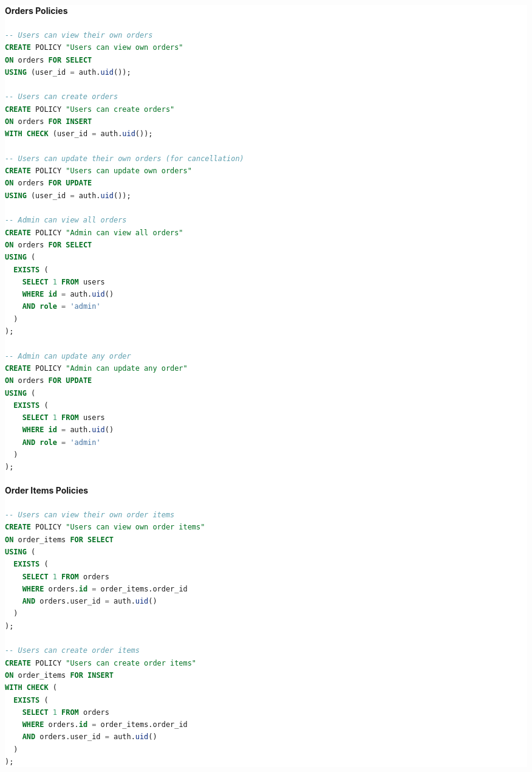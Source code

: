 #### Orders Policies

```sql
-- Users can view their own orders
CREATE POLICY "Users can view own orders"
ON orders FOR SELECT
USING (user_id = auth.uid());

-- Users can create orders
CREATE POLICY "Users can create orders"
ON orders FOR INSERT
WITH CHECK (user_id = auth.uid());

-- Users can update their own orders (for cancellation)
CREATE POLICY "Users can update own orders"
ON orders FOR UPDATE
USING (user_id = auth.uid());

-- Admin can view all orders
CREATE POLICY "Admin can view all orders"
ON orders FOR SELECT
USING (
  EXISTS (
    SELECT 1 FROM users
    WHERE id = auth.uid()
    AND role = 'admin'
  )
);

-- Admin can update any order
CREATE POLICY "Admin can update any order"
ON orders FOR UPDATE
USING (
  EXISTS (
    SELECT 1 FROM users
    WHERE id = auth.uid()
    AND role = 'admin'
  )
);
```

#### Order Items Policies

```sql
-- Users can view their own order items
CREATE POLICY "Users can view own order items"
ON order_items FOR SELECT
USING (
  EXISTS (
    SELECT 1 FROM orders
    WHERE orders.id = order_items.order_id
    AND orders.user_id = auth.uid()
  )
);

-- Users can create order items
CREATE POLICY "Users can create order items"
ON order_items FOR INSERT
WITH CHECK (
  EXISTS (
    SELECT 1 FROM orders
    WHERE orders.id = order_items.order_id
    AND orders.user_id = auth.uid()
  )
);
```